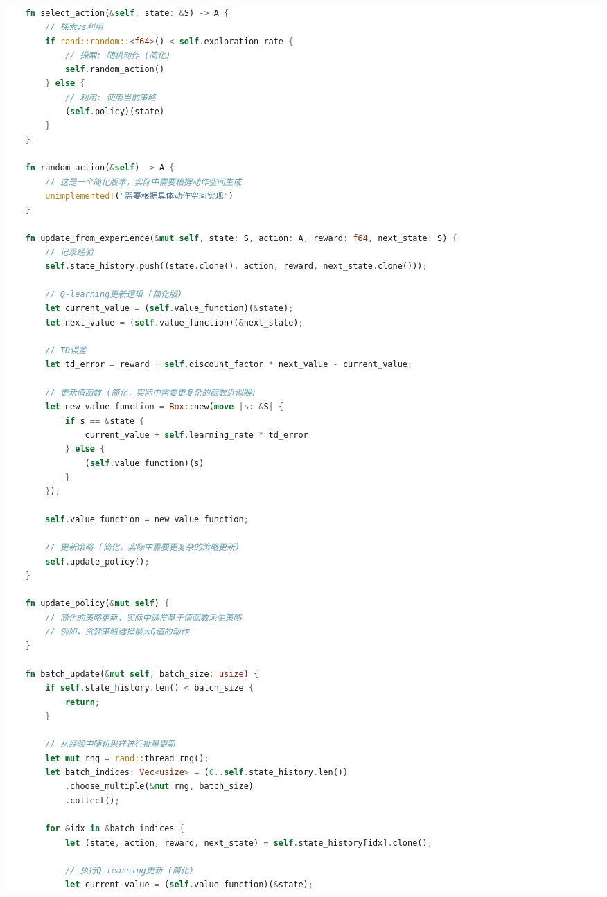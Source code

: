 ```rust
    fn select_action(&self, state: &S) -> A {
        // 探索vs利用
        if rand::random::<f64>() < self.exploration_rate {
            // 探索: 随机动作 (简化)
            self.random_action()
        } else {
            // 利用: 使用当前策略
            (self.policy)(state)
        }
    }
    
    fn random_action(&self) -> A {
        // 这是一个简化版本，实际中需要根据动作空间生成
        unimplemented!("需要根据具体动作空间实现")
    }
    
    fn update_from_experience(&mut self, state: S, action: A, reward: f64, next_state: S) {
        // 记录经验
        self.state_history.push((state.clone(), action, reward, next_state.clone()));
        
        // Q-learning更新逻辑 (简化版)
        let current_value = (self.value_function)(&state);
        let next_value = (self.value_function)(&next_state);
        
        // TD误差
        let td_error = reward + self.discount_factor * next_value - current_value;
        
        // 更新值函数 (简化，实际中需要更复杂的函数近似器)
        let new_value_function = Box::new(move |s: &S| {
            if s == &state {
                current_value + self.learning_rate * td_error
            } else {
                (self.value_function)(s)
            }
        });
        
        self.value_function = new_value_function;
        
        // 更新策略 (简化，实际中需要更复杂的策略更新)
        self.update_policy();
    }
    
    fn update_policy(&mut self) {
        // 简化的策略更新，实际中通常基于值函数派生策略
        // 例如，贪婪策略选择最大Q值的动作
    }
    
    fn batch_update(&mut self, batch_size: usize) {
        if self.state_history.len() < batch_size {
            return;
        }
        
        // 从经验中随机采样进行批量更新
        let mut rng = rand::thread_rng();
        let batch_indices: Vec<usize> = (0..self.state_history.len())
            .choose_multiple(&mut rng, batch_size)
            .collect();
        
        for &idx in &batch_indices {
            let (state, action, reward, next_state) = self.state_history[idx].clone();
            
            // 执行Q-learning更新 (简化)
            let current_value = (self.value_function)(&state);
```